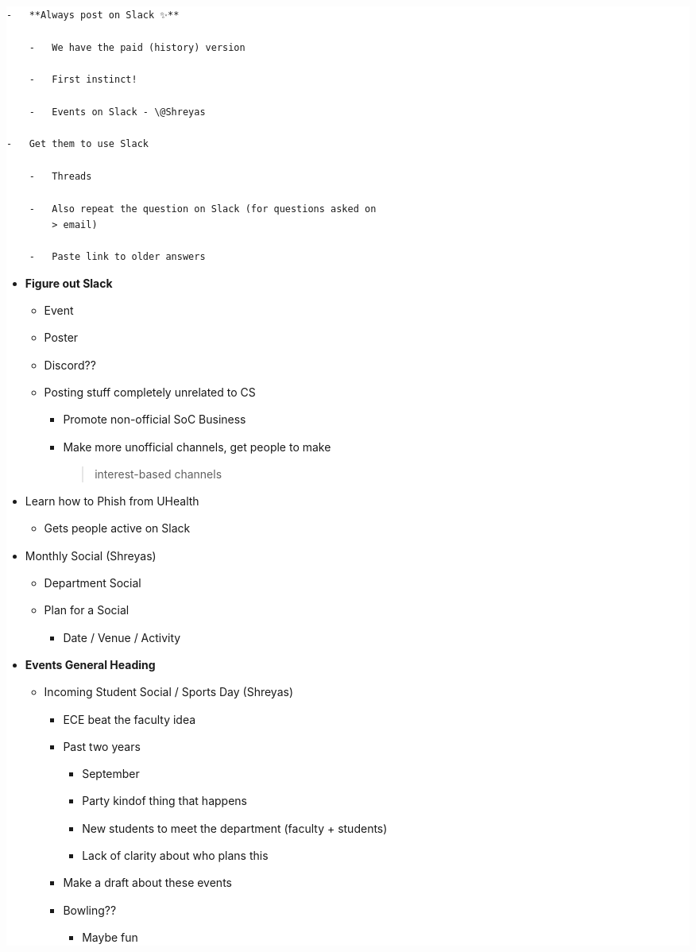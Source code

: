     -   **Always post on Slack ✨**

        -   We have the paid (history) version

        -   First instinct!

        -   Events on Slack - \@Shreyas

    -   Get them to use Slack

        -   Threads

        -   Also repeat the question on Slack (for questions asked on
            > email)

        -   Paste link to older answers

-   **Figure out Slack**

    -   Event

    -   Poster

    -   Discord??

    -   Posting stuff completely unrelated to CS

        -   Promote non-official SoC Business

        -   Make more unofficial channels, get people to make
            > interest-based channels

-   Learn how to Phish from UHealth

    -   Gets people active on Slack

-   Monthly Social (Shreyas)

    -   Department Social

    -   Plan for a Social

        -   Date / Venue / Activity

-   **Events General Heading**

    -   Incoming Student Social / Sports Day (Shreyas)

        -   ECE beat the faculty idea

        -   Past two years

            -   September

            -   Party kindof thing that happens

            -   New students to meet the department (faculty + students)

            -   Lack of clarity about who plans this

        -   Make a draft about these events

        -   Bowling??

            -   Maybe fun
